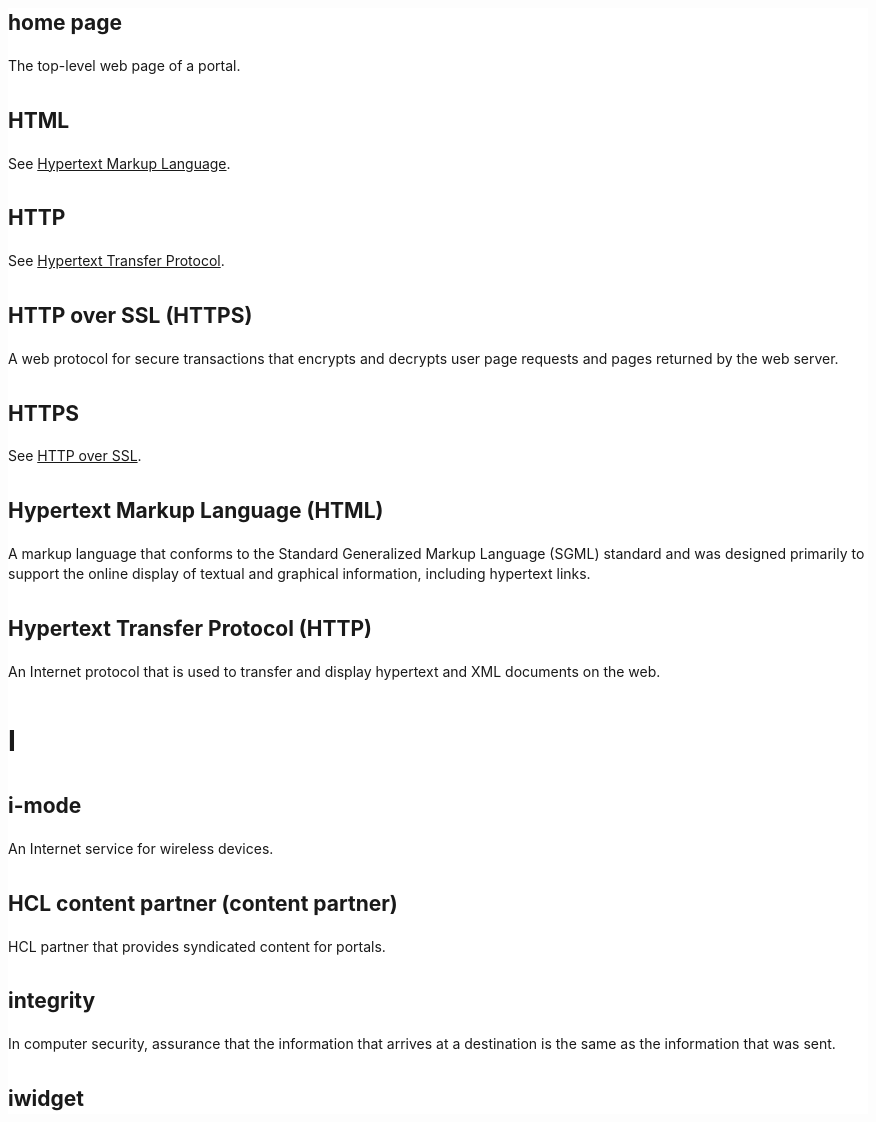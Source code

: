 ## home page

The top-level web page of a portal.

## HTML

See [Hypertext Markup Language](#x2056264).

## HTTP

See [Hypertext Transfer Protocol](#x2024721).

## HTTP over SSL \(HTTPS\)

A web protocol for secure transactions that encrypts and decrypts user page requests and pages returned by the web server.

## HTTPS

See [HTTP over SSL](#x2024679).

## Hypertext Markup Language \(HTML\)

A markup language that conforms to the Standard Generalized Markup Language \(SGML\) standard and was designed primarily to support the online display of textual and graphical information, including hypertext links.

## Hypertext Transfer Protocol \(HTTP\)

An Internet protocol that is used to transfer and display hypertext and XML documents on the web.

# I

## i-mode

An Internet service for wireless devices.

## HCL content partner \(content partner\)

HCL partner that provides syndicated content for portals.

## integrity

In computer security, assurance that the information that arrives at a destination is the same as the information that was sent.

## iwidget
